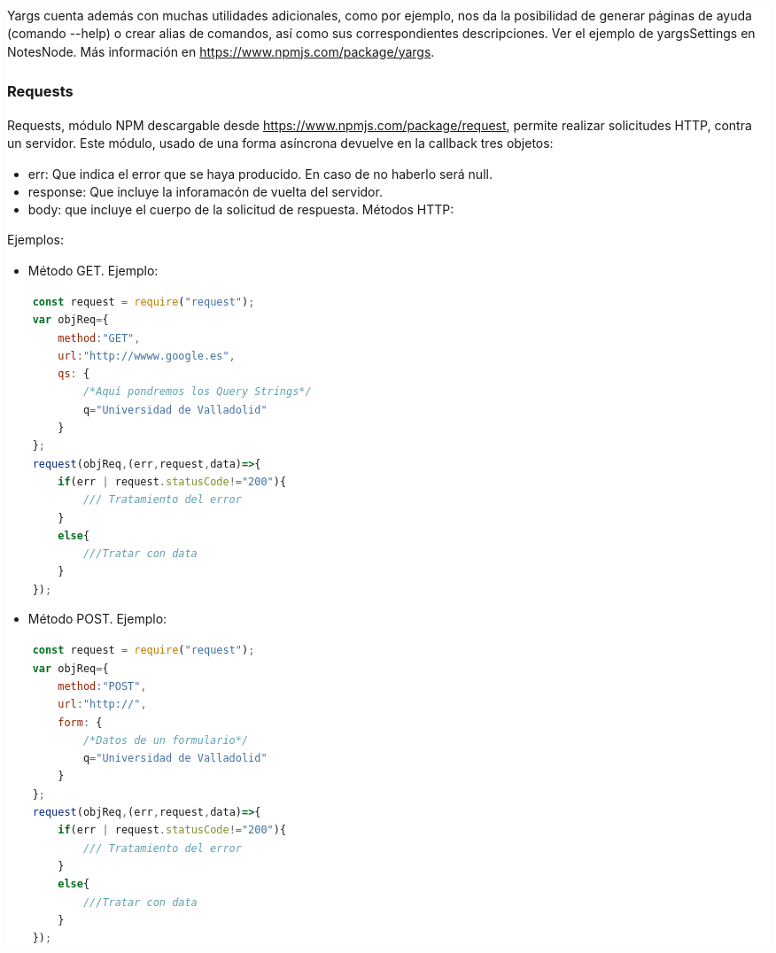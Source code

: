 Yargs cuenta además con muchas utilidades adicionales, como por ejemplo, nos da la posibilidad de generar páginas de ayuda (comando --help) o crear alias de comandos, así como sus correspondientes descripciones.
	Ver el ejemplo de yargsSettings en NotesNode.
Más información en https://www.npmjs.com/package/yargs.

### Requests
Requests, módulo NPM descargable desde https://www.npmjs.com/package/request, permite realizar solicitudes HTTP, contra un servidor.
Este módulo, usado de una forma asíncrona devuelve en la callback tres objetos:
* err: Que indica el error que se haya producido. En caso de no haberlo será null.
* response: Que incluye la inforamacón de vuelta del servidor.
* body: que incluye el cuerpo de la solicitud de respuesta.
Métodos HTTP:

Ejemplos:
* Método GET. Ejemplo:
``` javascript
	const request = require("request");
	var objReq={
		method:"GET",
		url:"http://wwww.google.es",
		qs: {
			/*Aquí pondremos los Query Strings*/
			q="Universidad de Valladolid"
		}
	};
	request(objReq,(err,request,data)=>{
		if(err | request.statusCode!="200"){
			/// Tratamiento del error
		}
		else{
			///Tratar con data
		}
	});
```
* Método POST. Ejemplo:
``` javascript
	const request = require("request");
	var objReq={
		method:"POST",
		url:"http://",
		form: {
			/*Datos de un formulario*/
			q="Universidad de Valladolid"
		}
	};
	request(objReq,(err,request,data)=>{
		if(err | request.statusCode!="200"){
			/// Tratamiento del error
		}
		else{
			///Tratar con data
		}
	});
```
